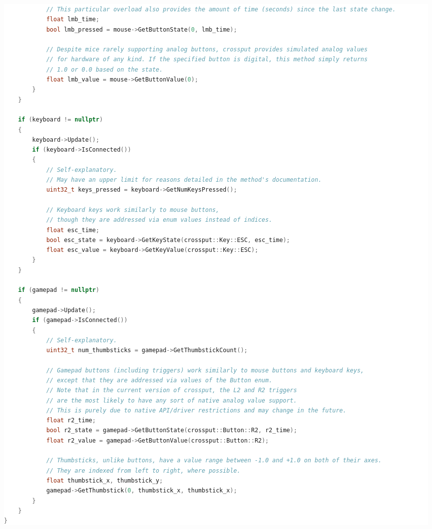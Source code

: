 ```c++
            // This particular overload also provides the amount of time (seconds) since the last state change.
            float lmb_time;
            bool lmb_pressed = mouse->GetButtonState(0, lmb_time);

            // Despite mice rarely supporting analog buttons, crossput provides simulated analog values
            // for hardware of any kind. If the specified button is digital, this method simply returns
            // 1.0 or 0.0 based on the state.
            float lmb_value = mouse->GetButtonValue(0);
        }
    }

    if (keyboard != nullptr)
    {
        keyboard->Update();
        if (keyboard->IsConnected())
        {
            // Self-explanatory.
            // May have an upper limit for reasons detailed in the method's documentation.
            uint32_t keys_pressed = keyboard->GetNumKeysPressed();

            // Keyboard keys work similarly to mouse buttons,
            // though they are addressed via enum values instead of indices.
            float esc_time;
            bool esc_state = keyboard->GetKeyState(crossput::Key::ESC, esc_time);
            float esc_value = keyboard->GetKeyValue(crossput::Key::ESC);
        }
    }

    if (gamepad != nullptr)
    {
        gamepad->Update();
        if (gamepad->IsConnected())
        {
            // Self-explanatory.
            uint32_t num_thumbsticks = gamepad->GetThumbstickCount();

            // Gamepad buttons (including triggers) work similarly to mouse buttons and keyboard keys,
            // except that they are addressed via values of the Button enum.
            // Note that in the current version of crossput, the L2 and R2 triggers
            // are the most likely to have any sort of native analog value support.
            // This is purely due to native API/driver restrictions and may change in the future.
            float r2_time;
            bool r2_state = gamepad->GetButtonState(crossput::Button::R2, r2_time);
            float r2_value = gamepad->GetButtonValue(crossput::Button::R2);

            // Thumbsticks, unlike buttons, have a value range between -1.0 and +1.0 on both of their axes.
            // They are indexed from left to right, where possible.
            float thumbstick_x, thumbstick_y;
            gamepad->GetThumbstick(0, thumbstick_x, thumbstick_x);
        }
    }
}

```
